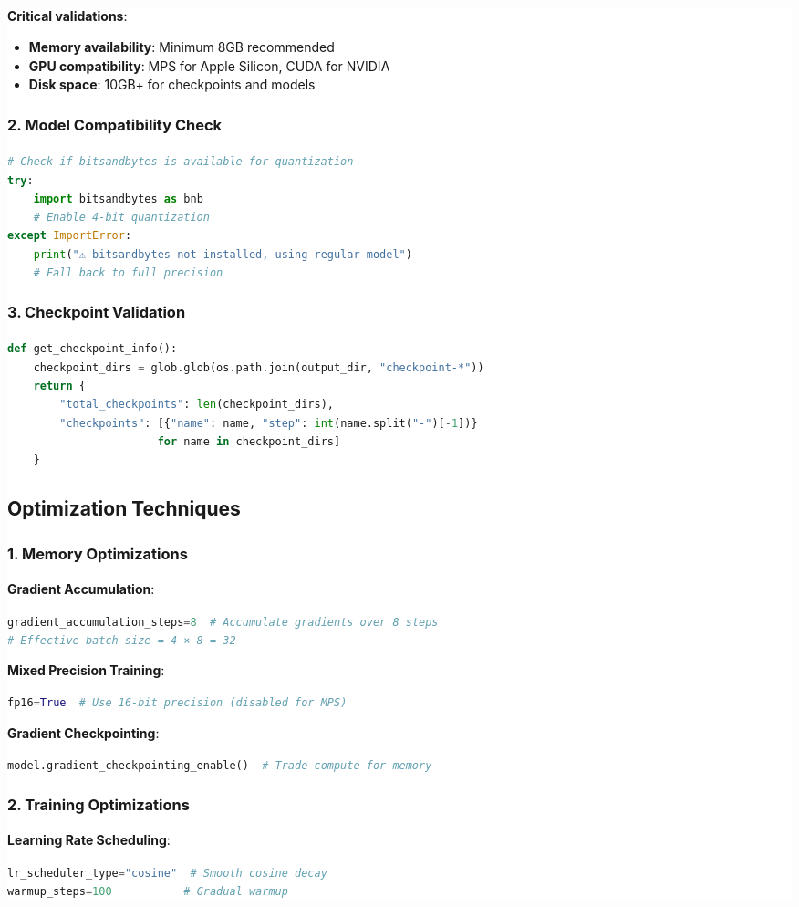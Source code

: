 **Critical validations**:
- **Memory availability**: Minimum 8GB recommended
- **GPU compatibility**: MPS for Apple Silicon, CUDA for NVIDIA
- **Disk space**: 10GB+ for checkpoints and models

### 2. Model Compatibility Check
```python
# Check if bitsandbytes is available for quantization
try:
    import bitsandbytes as bnb
    # Enable 4-bit quantization
except ImportError:
    print("⚠ bitsandbytes not installed, using regular model")
    # Fall back to full precision
```

### 3. Checkpoint Validation
```python
def get_checkpoint_info():
    checkpoint_dirs = glob.glob(os.path.join(output_dir, "checkpoint-*"))
    return {
        "total_checkpoints": len(checkpoint_dirs),
        "checkpoints": [{"name": name, "step": int(name.split("-")[-1])} 
                       for name in checkpoint_dirs]
    }
```

## Optimization Techniques

### 1. Memory Optimizations

**Gradient Accumulation**:
```python
gradient_accumulation_steps=8  # Accumulate gradients over 8 steps
# Effective batch size = 4 × 8 = 32
```

**Mixed Precision Training**:
```python
fp16=True  # Use 16-bit precision (disabled for MPS)
```

**Gradient Checkpointing**:
```python
model.gradient_checkpointing_enable()  # Trade compute for memory
```

### 2. Training Optimizations

**Learning Rate Scheduling**:
```python
lr_scheduler_type="cosine"  # Smooth cosine decay
warmup_steps=100           # Gradual warmup
```
